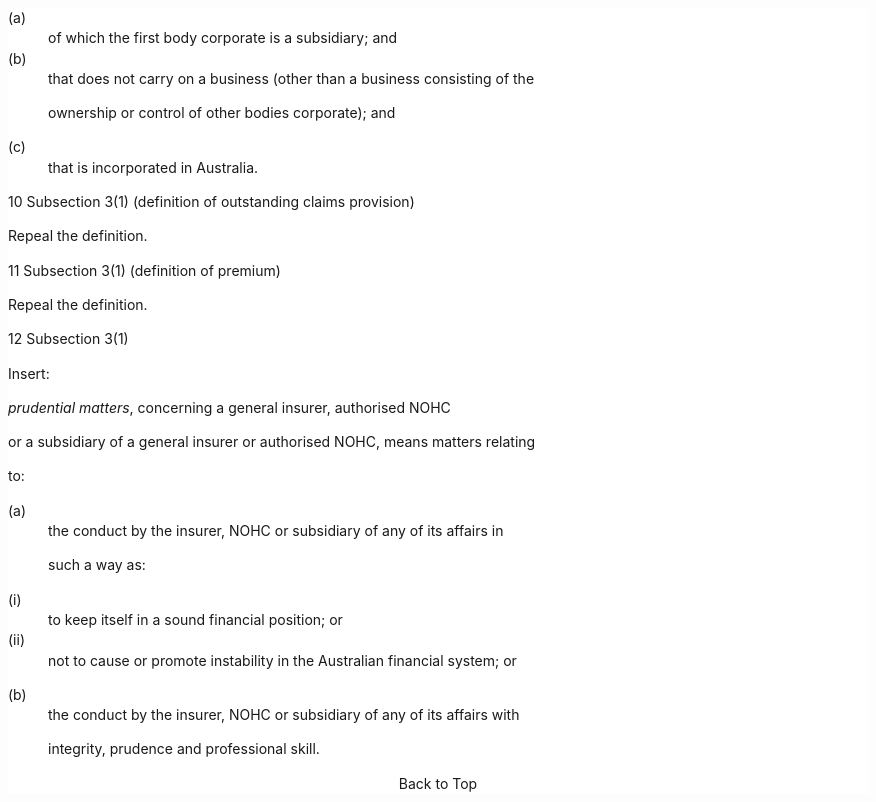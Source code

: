 <dt>(a)</dt><dd>of which the first body corporate is a subsidiary; and</dd>

<dt>(b)</dt><dd>that does not carry on a business (other than a business consisting of the

ownership or control of other bodies corporate); and</dd>

<dt>(c)</dt><dd>that is incorporated in Australia.

</dd>

</dl></dl></dl>

10  Subsection 3(1) (definition of outstanding claims provision)

Repeal the definition.

11  Subsection 3(1) (definition of premium)

Repeal the definition.

12  Subsection 3(1)

Insert:

<def><dl compact=""><dl compact="">

_prudential matters_, concerning a general insurer, authorised NOHC

or a subsidiary of a general insurer or authorised NOHC, means matters relating

to:

 </dl></dl>

<dl compact=""><dl compact=""><dl compact="">

<dt>(a)</dt><dd>the conduct by the insurer, NOHC or subsidiary of any of its affairs in

such a way as:

</dd>

</dl></dl></dl>

<dl compact=""><dl compact=""><dl compact=""><dl compact="">

<dt>(i)</dt><dd>to keep itself in a sound financial position; or</dd>

<dt>(ii)</dt><dd>not to cause or promote instability in the Australian financial system; or

</dd>

</dl></dl></dl></dl>

<dl compact=""><dl compact=""><dl compact="">

<dt>(b)</dt><dd>the conduct by the insurer, NOHC or subsidiary of any of its affairs with

integrity, prudence and professional skill.

</dd>

</dl></dl></dl>

<center>Back to Top</center>
